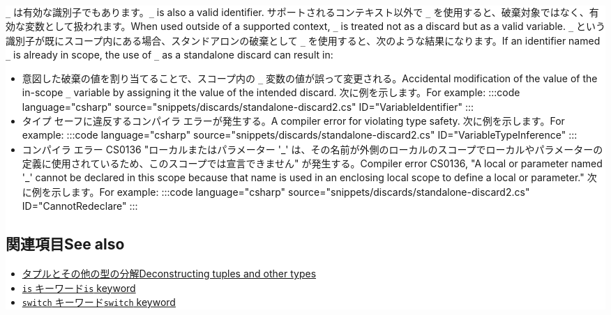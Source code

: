 <span data-ttu-id="a5600-157">`_` は有効な識別子でもあります。</span><span class="sxs-lookup"><span data-stu-id="a5600-157">`_` is also a valid identifier.</span></span> <span data-ttu-id="a5600-158">サポートされるコンテキスト以外で `_` を使用すると、破棄対象ではなく、有効な変数として扱われます。</span><span class="sxs-lookup"><span data-stu-id="a5600-158">When used outside of a supported context, `_` is treated not as a discard but as a valid variable.</span></span> <span data-ttu-id="a5600-159">`_` という識別子が既にスコープ内にある場合、スタンドアロンの破棄として `_` を使用すると、次のような結果になります。</span><span class="sxs-lookup"><span data-stu-id="a5600-159">If an identifier named `_` is already in scope, the use of `_` as a standalone discard can result in:</span></span>

- <span data-ttu-id="a5600-160">意図した破棄の値を割り当てることで、スコープ内の `_` 変数の値が誤って変更される。</span><span class="sxs-lookup"><span data-stu-id="a5600-160">Accidental modification of the value of the in-scope `_` variable by assigning it the value of the intended discard.</span></span> <span data-ttu-id="a5600-161">次に例を示します。</span><span class="sxs-lookup"><span data-stu-id="a5600-161">For example:</span></span>
   :::code language="csharp" source="snippets/discards/standalone-discard2.cs" ID="VariableIdentifier" :::
- <span data-ttu-id="a5600-162">タイプ セーフに違反するコンパイラ エラーが発生する。</span><span class="sxs-lookup"><span data-stu-id="a5600-162">A compiler error for violating type safety.</span></span> <span data-ttu-id="a5600-163">次に例を示します。</span><span class="sxs-lookup"><span data-stu-id="a5600-163">For example:</span></span>
   :::code language="csharp" source="snippets/discards/standalone-discard2.cs" ID="VariableTypeInference" :::
- <span data-ttu-id="a5600-164">コンパイラ エラー CS0136 "ローカルまたはパラメーター '\_' は、その名前が外側のローカルのスコープでローカルやパラメーターの定義に使用されているため、このスコープでは宣言できません" が発生する。</span><span class="sxs-lookup"><span data-stu-id="a5600-164">Compiler error CS0136, "A local or parameter named '\_' cannot be declared in this scope because that name is used in an enclosing local scope to define a local or parameter."</span></span> <span data-ttu-id="a5600-165">次に例を示します。</span><span class="sxs-lookup"><span data-stu-id="a5600-165">For example:</span></span>
   :::code language="csharp" source="snippets/discards/standalone-discard2.cs" ID="CannotRedeclare" :::

## <a name="see-also"></a><span data-ttu-id="a5600-166">関連項目</span><span class="sxs-lookup"><span data-stu-id="a5600-166">See also</span></span>

- [<span data-ttu-id="a5600-167">タプルとその他の型の分解</span><span class="sxs-lookup"><span data-stu-id="a5600-167">Deconstructing tuples and other types</span></span>](deconstruct.md)
- [<span data-ttu-id="a5600-168">`is` キーワード</span><span class="sxs-lookup"><span data-stu-id="a5600-168">`is` keyword</span></span>](language-reference/keywords/is.md)
- [<span data-ttu-id="a5600-169">`switch` キーワード</span><span class="sxs-lookup"><span data-stu-id="a5600-169">`switch` keyword</span></span>](language-reference/keywords/switch.md)
